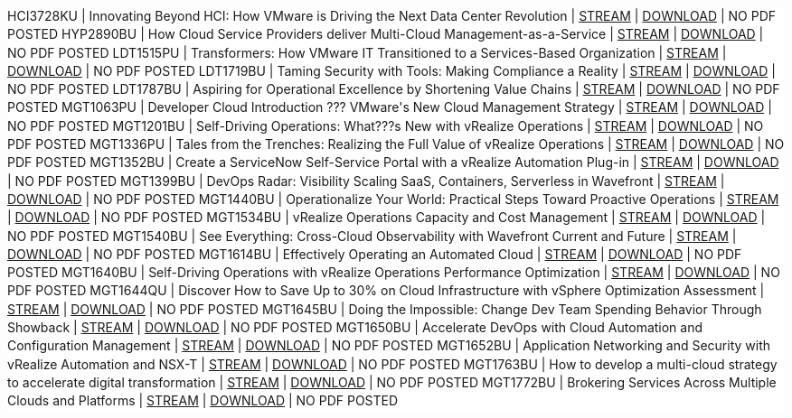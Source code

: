 HCI3728KU | Innovating Beyond HCI: How VMware is Driving the Next Data Center Revolution | [STREAM](https://videos.vmworld.com/searchsite/2018/videoplayer/20166) | [DOWNLOAD](https://s3-us-west-1.amazonaws.com/vmworld-usa-2018/HCI3728KU.mp4) | NO PDF POSTED
HYP2890BU | How Cloud Service Providers deliver Multi-Cloud Management-as-a-Service | [STREAM](https://videos.vmworld.com/searchsite/2018/videoplayer/23602) | [DOWNLOAD](https://s3-us-west-1.amazonaws.com/vmworld-usa-2018/HYP2890BU.mp4) | NO PDF POSTED
LDT1515PU | Transformers: How VMware IT Transitioned to a Services-Based Organization | [STREAM](https://videos.vmworld.com/searchsite/2018/videoplayer/23926) | [DOWNLOAD](https://s3-us-west-1.amazonaws.com/vmworld-usa-2018/LDT1515PU.mp4) | NO PDF POSTED
LDT1719BU | Taming Security with Tools: Making Compliance a Reality | [STREAM](https://videos.vmworld.com/searchsite/2018/videoplayer/22879) | [DOWNLOAD](https://s3-us-west-1.amazonaws.com/vmworld-usa-2018/LDT1719BU.mp4) | NO PDF POSTED
LDT1787BU | Aspiring for Operational Excellence by Shortening Value Chains | [STREAM](https://videos.vmworld.com/searchsite/2018/videoplayer/18334) | [DOWNLOAD](https://s3-us-west-1.amazonaws.com/vmworld-usa-2018/LDT1787BU.mp4) | NO PDF POSTED
MGT1063PU | Developer Cloud Introduction ??? VMware's New Cloud Management Strategy | [STREAM](https://videos.vmworld.com/searchsite/2018/videoplayer/22408) | [DOWNLOAD](https://s3-us-west-1.amazonaws.com/vmworld-usa-2018/MGT1063PU.mp4) | NO PDF POSTED
MGT1201BU | Self-Driving Operations: What???s New with vRealize Operations | [STREAM](https://videos.vmworld.com/searchsite/2018/videoplayer/20484) | [DOWNLOAD](https://s3-us-west-1.amazonaws.com/vmworld-usa-2018/MGT1201BU.mp4) | NO PDF POSTED
MGT1336PU | Tales from the Trenches: Realizing the Full Value of vRealize Operations | [STREAM](https://videos.vmworld.com/searchsite/2018/videoplayer/22875) | [DOWNLOAD](https://s3-us-west-1.amazonaws.com/vmworld-usa-2018/MGT1336PU.mp4) | NO PDF POSTED
MGT1352BU | Create a ServiceNow Self-Service Portal with a vRealize Automation Plug-in | [STREAM](https://videos.vmworld.com/searchsite/2018/videoplayer/19924) | [DOWNLOAD](https://s3-us-west-1.amazonaws.com/vmworld-usa-2018/MGT1352BU.mp4) | NO PDF POSTED
MGT1399BU | DevOps Radar: Visibility Scaling SaaS, Containers, Serverless in Wavefront | [STREAM](https://videos.vmworld.com/searchsite/2018/videoplayer/18568) | [DOWNLOAD](https://s3-us-west-1.amazonaws.com/vmworld-usa-2018/MGT1399BU.mp4) | NO PDF POSTED
MGT1440BU | Operationalize Your World: Practical Steps Toward Proactive Operations | [STREAM](https://videos.vmworld.com/searchsite/2018/videoplayer/19013) | [DOWNLOAD](https://s3-us-west-1.amazonaws.com/vmworld-usa-2018/MGT1440BU.mp4) | NO PDF POSTED
MGT1534BU | vRealize Operations Capacity and Cost Management | [STREAM](https://videos.vmworld.com/searchsite/2018/videoplayer/23184) | [DOWNLOAD](https://s3-us-west-1.amazonaws.com/vmworld-usa-2018/MGT1534BU.mp4) | NO PDF POSTED
MGT1540BU | See Everything: Cross-Cloud Observability with Wavefront Current and Future | [STREAM](https://videos.vmworld.com/searchsite/2018/videoplayer/19134) | [DOWNLOAD](https://s3-us-west-1.amazonaws.com/vmworld-usa-2018/MGT1540BU.mp4) | NO PDF POSTED
MGT1614BU | Effectively Operating an Automated Cloud | [STREAM](https://videos.vmworld.com/searchsite/2018/videoplayer/20012) | [DOWNLOAD](https://s3-us-west-1.amazonaws.com/vmworld-usa-2018/MGT1614BU.mp4) | NO PDF POSTED
MGT1640BU | Self-Driving Operations with vRealize Operations Performance Optimization | [STREAM](https://videos.vmworld.com/searchsite/2018/videoplayer/20485) | [DOWNLOAD](https://s3-us-west-1.amazonaws.com/vmworld-usa-2018/MGT1640BU.mp4) | NO PDF POSTED
MGT1644QU | Discover How to Save Up to 30% on Cloud Infrastructure with vSphere Optimization Assessment | [STREAM](https://videos.vmworld.com/searchsite/2018/videoplayer/16963) | [DOWNLOAD](https://s3-us-west-1.amazonaws.com/vmworld-usa-2018/MGT1644QU.mp4) | NO PDF POSTED
MGT1645BU | Doing the Impossible: Change Dev Team Spending Behavior Through Showback | [STREAM](https://videos.vmworld.com/searchsite/2018/videoplayer/18578) | [DOWNLOAD](https://s3-us-west-1.amazonaws.com/vmworld-usa-2018/MGT1645BU.mp4) | NO PDF POSTED
MGT1650BU | Accelerate DevOps with Cloud Automation and Configuration Management  | [STREAM](https://videos.vmworld.com/searchsite/2018/videoplayer/18262) | [DOWNLOAD](https://s3-us-west-1.amazonaws.com/vmworld-usa-2018/MGT1650BU.mp4) | NO PDF POSTED
MGT1652BU | Application Networking and Security with vRealize Automation and NSX-T | [STREAM](https://videos.vmworld.com/searchsite/2018/videoplayer/22229) | [DOWNLOAD](https://s3-us-west-1.amazonaws.com/vmworld-usa-2018/MGT1652BU.mp4) | NO PDF POSTED
MGT1763BU | How to develop a multi-cloud strategy to accelerate digital transformation | [STREAM](https://videos.vmworld.com/searchsite/2018/videoplayer/18737) | [DOWNLOAD](https://s3-us-west-1.amazonaws.com/vmworld-usa-2018/MGT1763BU.mp4) | NO PDF POSTED
MGT1772BU | Brokering Services Across Multiple Clouds and Platforms | [STREAM](https://videos.vmworld.com/searchsite/2018/videoplayer/18376) | [DOWNLOAD](https://s3-us-west-1.amazonaws.com/vmworld-usa-2018/MGT1772BU.mp4) | NO PDF POSTED